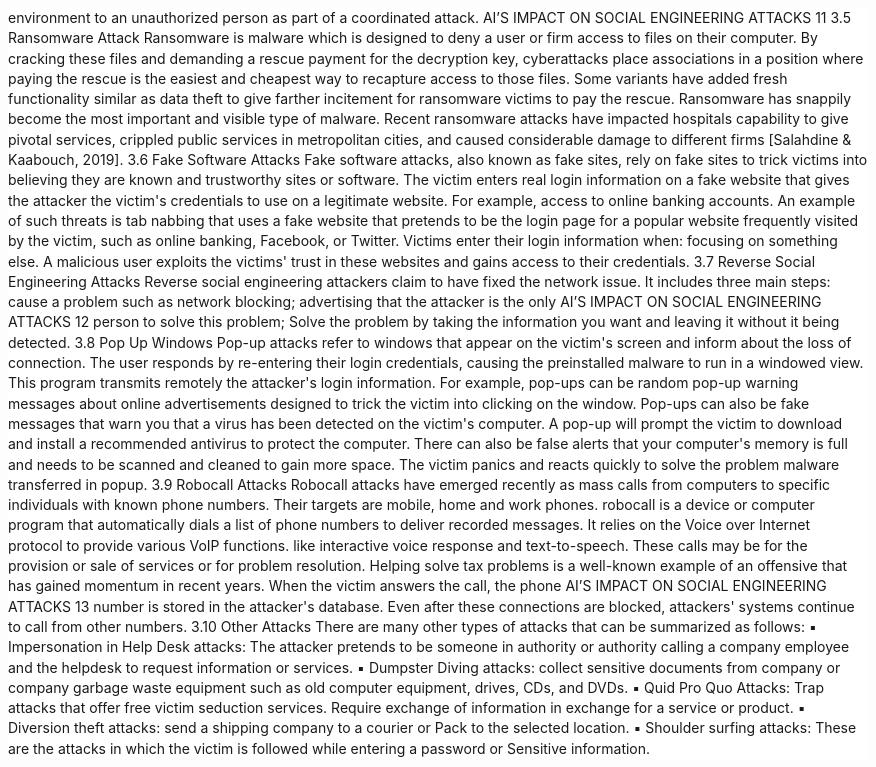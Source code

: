 environment to an unauthorized person as part of a coordinated attack.
AI’S IMPACT ON SOCIAL ENGINEERING ATTACKS 11
3.5 Ransomware Attack
Ransomware is malware which is designed to deny a user or firm access to files on their
computer. By cracking these files and demanding a rescue payment for the decryption key,
cyberattacks place associations in a position where paying the rescue is the easiest and cheapest
way to recapture access to those files. Some variants have added fresh functionality similar as data
theft to give farther incitement for ransomware victims to pay the rescue. Ransomware has
snappily become the most important and visible type of malware. Recent ransomware attacks have
impacted hospitals capability to give pivotal services, crippled public services in metropolitan
cities, and caused considerable damage to different firms [Salahdine & Kaabouch, 2019].
3.6 Fake Software Attacks
Fake software attacks, also known as fake sites, rely on fake sites to trick victims into
believing they are known and trustworthy sites or software. The victim enters real login
information on a fake website that gives the attacker the victim's credentials to use on a legitimate
website.
For example, access to online banking accounts. An example of such threats is tab nabbing that
uses a fake website that pretends to be the login page for a popular website frequently visited by
the victim, such as online banking, Facebook, or Twitter. Victims enter their login information
when: focusing on something else. A malicious user exploits the victims' trust in these websites
and gains access to their credentials.
3.7 Reverse Social Engineering Attacks
Reverse social engineering attackers claim to have fixed the network issue. It includes three
main steps: cause a problem such as network blocking; advertising that the attacker is the only
AI’S IMPACT ON SOCIAL ENGINEERING ATTACKS 12
person to solve this problem; Solve the problem by taking the information you want and leaving it
without it being detected.
3.8 Pop Up Windows
Pop-up attacks refer to windows that appear on the victim's screen and inform about the
loss of connection. The user responds by re-entering their login credentials, causing the preinstalled malware to run in a windowed view. This program transmits remotely the attacker's login
information. For example, pop-ups can be random pop-up warning messages about online
advertisements designed to trick the victim into clicking on the window. Pop-ups can also be fake
messages that warn you that a virus has been detected on the victim's computer. A pop-up will
prompt the victim to download and install a recommended antivirus to protect the computer. There
can also be false alerts that your computer's memory is full and needs to be scanned and cleaned
to gain more space. The victim panics and reacts quickly to solve the problem malware transferred
in popup.
3.9 Robocall Attacks
Robocall attacks have emerged recently as mass calls from computers to specific
individuals with known phone numbers. Their targets are mobile, home and work phones. robocall
is a device or computer program that automatically dials a list of phone numbers to deliver recorded
messages. It relies on the Voice over Internet protocol to provide various VoIP functions.
like interactive voice response and text-to-speech. These calls may be for the provision or sale of
services or for problem resolution. Helping solve tax problems is a well-known example of an
offensive that has gained momentum in recent years. When the victim answers the call, the phone
AI’S IMPACT ON SOCIAL ENGINEERING ATTACKS 13
number is stored in the attacker's database. Even after these connections are blocked, attackers'
systems continue to call from other numbers.
3.10 Other Attacks
There are many other types of attacks that can be summarized as follows:
▪ Impersonation in Help Desk attacks: The attacker pretends to be someone in authority or
authority calling a company employee and the helpdesk to request information or services.
▪ Dumpster Diving attacks: collect sensitive documents from company or company garbage
waste equipment such as old computer equipment, drives, CDs, and DVDs.
▪ Quid Pro Quo Attacks: Trap attacks that offer free victim seduction services. Require
exchange of information in exchange for a service or product.
▪ Diversion theft attacks: send a shipping company to a courier or Pack to the selected
location.
▪ Shoulder surfing attacks: These are the attacks in which the victim is followed while
entering a password or Sensitive information.